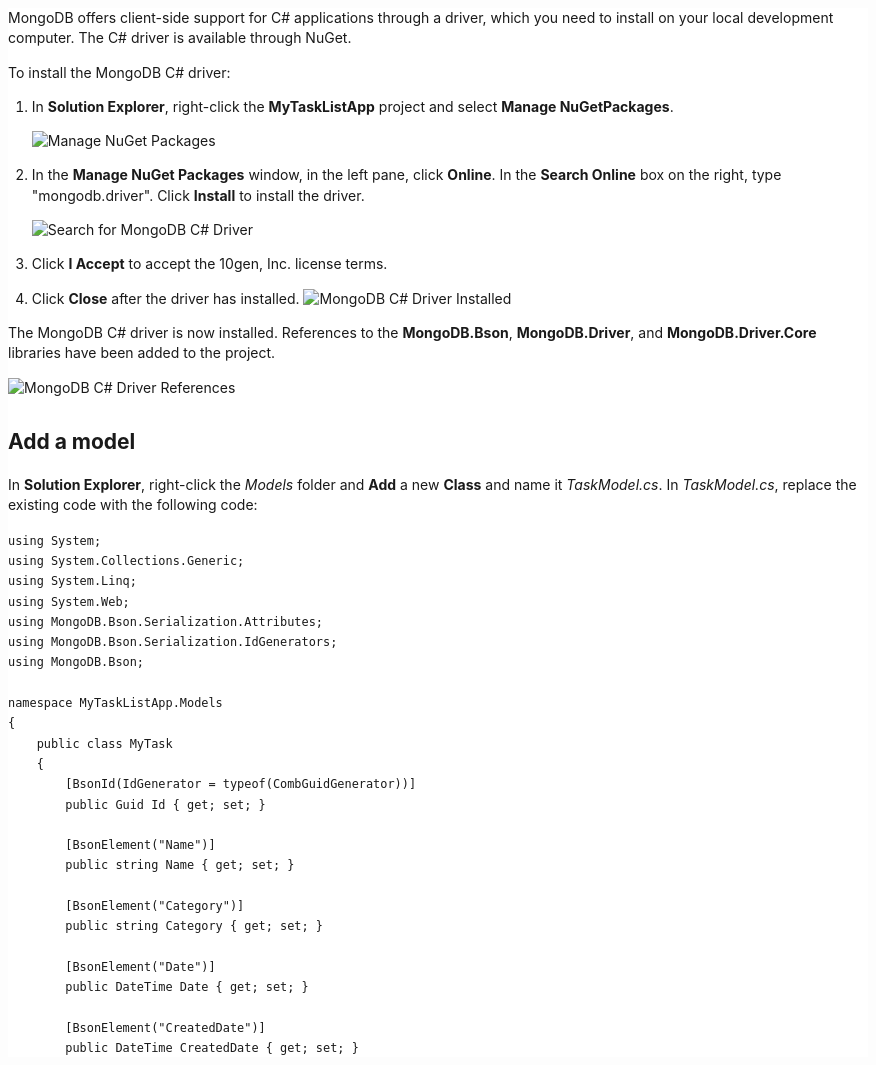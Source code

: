 MongoDB offers client-side support for C# applications through a driver, which you need to install on your local development computer. The C# driver is available through NuGet.

To install the MongoDB C# driver:

1. In **Solution Explorer**, right-click the **MyTaskListApp** project and select **Manage NuGetPackages**.

	![Manage NuGet Packages][VS2013ManageNuGetPackages]

2. In the **Manage NuGet Packages** window, in the left pane, click **Online**. In the **Search Online** box on the right, type "mongodb.driver".  Click **Install** to install the driver.

	![Search for MongoDB C# Driver][SearchforMongoDBCSharpDriver]

3. Click **I Accept** to accept the 10gen, Inc. license terms.

4. Click **Close** after the driver has installed.
	![MongoDB C# Driver Installed][MongoDBCsharpDriverInstalled]


The MongoDB C# driver is now installed.  References to the **MongoDB.Bson**, **MongoDB.Driver**, and **MongoDB.Driver.Core**  libraries have been added to the project.

![MongoDB C# Driver References][MongoDBCSharpDriverReferences]

## Add a model ##
In **Solution Explorer**, right-click the *Models* folder and **Add** a new **Class** and name it *TaskModel.cs*.  In *TaskModel.cs*, replace the existing code with the following code:

	using System;
	using System.Collections.Generic;
	using System.Linq;
	using System.Web;
	using MongoDB.Bson.Serialization.Attributes;
	using MongoDB.Bson.Serialization.IdGenerators;
	using MongoDB.Bson;
	
	namespace MyTaskListApp.Models
	{
	    public class MyTask
	    {
	        [BsonId(IdGenerator = typeof(CombGuidGenerator))]
	        public Guid Id { get; set; }
	
	        [BsonElement("Name")]
	        public string Name { get; set; }
	
	        [BsonElement("Category")]
	        public string Category { get; set; }
	
	        [BsonElement("Date")]
	        public DateTime Date { get; set; }
	
	        [BsonElement("CreatedDate")]
	        public DateTime CreatedDate { get; set; }
	

[AzurePortal]: http://manage.windowsazure.cn
[WindowsAzure]: http://www.windowsazure.cn
[MongoC#LangCenter]: http://docs.mongodb.org/ecosystem/drivers/csharp/
[MVCWebSite]: http://www.asp.net/mvc
[ASP.NET]: http://www.asp.net/
[MongoConnectionStrings]: http://www.mongodb.org/display/DOCS/Connections
[MongoDB]: http://www.mongodb.org
[VSEWeb]: http://www.visualstudio.com/zh-cn/downloads/download-visual-studio-vs#d-2013-express
[VSUlt]: http://www.visualstudio.com/zh-cn/downloads/download-visual-studio-vs
[StartPageNewProject]: ./media/web-sites-dotnet-store-data-mongodb-vm/NewProject.png
[NewProjectMyTaskListApp]: ./media/web-sites-dotnet-store-data-mongodb-vm/NewProjectMyTaskListApp.png
[VS2013SelectMVCTemplate]: ./media/web-sites-dotnet-store-data-mongodb-vm/VS2013SelectMVCTemplate.png
[VS2013DefaultMVCApplication]: ./media/web-sites-dotnet-store-data-mongodb-vm/VS2013DefaultMVCApplication.png
[VS2013ManageNuGetPackages]: ./media/web-sites-dotnet-store-data-mongodb-vm/VS2013ManageNuGetPackages.png
[SearchforMongoDBCSharpDriver]: ./media/web-sites-dotnet-store-data-mongodb-vm/SearchforMongoDBCSharpDriver.png
[MongoDBCsharpDriverInstalled]: ./media/web-sites-dotnet-store-data-mongodb-vm/MongoDBCsharpDriverInstalled.png
[MongoDBCSharpDriverReferences]: ./media/web-sites-dotnet-store-data-mongodb-vm/MongoDBCSharpDriverReferences.png
[SolutionExplorerMyTaskListApp]: ./media/web-sites-dotnet-store-data-mongodb-vm/SolutionExplorerMyTaskListApp.png
[TaskListAppBlank]: ./media/web-sites-dotnet-store-data-mongodb-vm/TaskListAppBlank.png
[WAWSCreateWebSite]: ./media/web-sites-dotnet-store-data-mongodb-vm/WAWSCreateWebSite.png
[WAWSDashboardMyTaskListApp]: ./media/web-sites-dotnet-store-data-mongodb-vm/WAWSDashboardMyTaskListApp.png
[Image9]: ./media/web-sites-dotnet-store-data-mongodb-vm/RepoReady.png
[Image10]: ./media/web-sites-dotnet-store-data-mongodb-vm/GitInstructions.png
[Image11]: ./media/web-sites-dotnet-store-data-mongodb-vm/GitDeploymentComplete.png
[Create a virtual machine and install MongoDB]: #virtualmachine
[Create and run the My Task List ASP.NET application on your development computer]: #createapp
[Create an Azure web site]: #createwebsite
[Deploy the ASP.NET application to the web site using Git]: #deployapp